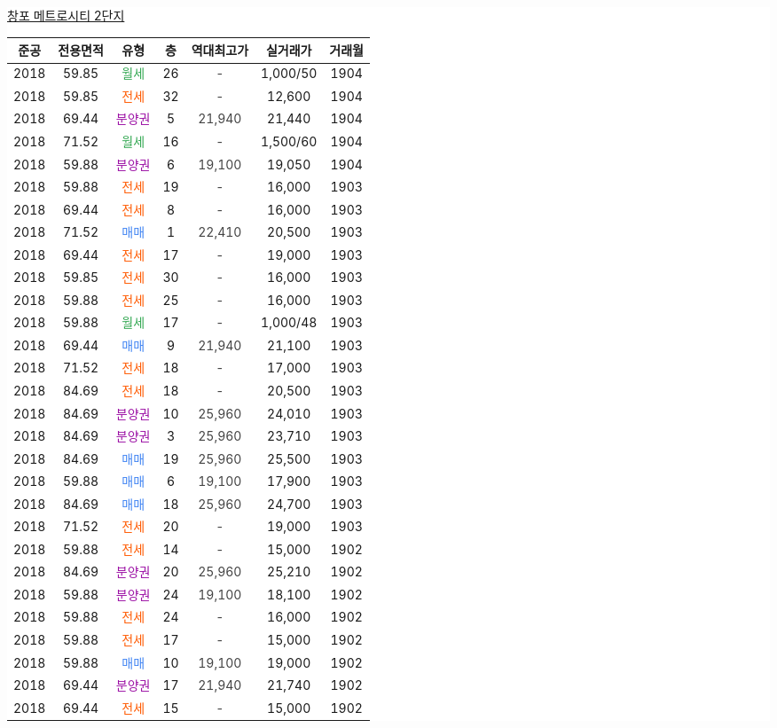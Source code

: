 [창포 메트로시티 2단지](https://search.naver.com/search.naver?query=%EA%B2%BD%EC%83%81%EB%B6%81%EB%8F%84+%ED%8F%AC%ED%95%AD%EC%8B%9C+%EB%B6%81%EA%B5%AC+%EC%B0%BD%ED%8F%AC%EB%8F%99+%EC%B0%BD%ED%8F%AC+%EB%A9%94%ED%8A%B8%EB%A1%9C%EC%8B%9C%ED%8B%B0+2%EB%8B%A8%EC%A7%80)

|준공|전용면적|유형|층|역대최고가|실거래가|거래월|
|:---:|:---:|:---:|:---:|:---:|:---:|:---:|
|2018|59.85|<span style="color:#34a853">월세</span>|26|<span style="color:#444444">-</span>|1,000/50|1904|
|2018|59.85|<span style="color:#ff5a00">전세</span>|32|<span style="color:#444444">-</span>|12,600|1904|
|2018|69.44|<span style="color:#9C11A5">분양권</span>|5|<span style="color:#444444">21,940</span>|21,440|1904|
|2018|71.52|<span style="color:#34a853">월세</span>|16|<span style="color:#444444">-</span>|1,500/60|1904|
|2018|59.88|<span style="color:#9C11A5">분양권</span>|6|<span style="color:#444444">19,100</span>|19,050|1904|
|2018|59.88|<span style="color:#ff5a00">전세</span>|19|<span style="color:#444444">-</span>|16,000|1903|
|2018|69.44|<span style="color:#ff5a00">전세</span>|8|<span style="color:#444444">-</span>|16,000|1903|
|2018|71.52|<span style="color:#4285f3">매매</span>|1|<span style="color:#444444">22,410</span>|20,500|1903|
|2018|69.44|<span style="color:#ff5a00">전세</span>|17|<span style="color:#444444">-</span>|19,000|1903|
|2018|59.85|<span style="color:#ff5a00">전세</span>|30|<span style="color:#444444">-</span>|16,000|1903|
|2018|59.88|<span style="color:#ff5a00">전세</span>|25|<span style="color:#444444">-</span>|16,000|1903|
|2018|59.88|<span style="color:#34a853">월세</span>|17|<span style="color:#444444">-</span>|1,000/48|1903|
|2018|69.44|<span style="color:#4285f3">매매</span>|9|<span style="color:#444444">21,940</span>|21,100|1903|
|2018|71.52|<span style="color:#ff5a00">전세</span>|18|<span style="color:#444444">-</span>|17,000|1903|
|2018|84.69|<span style="color:#ff5a00">전세</span>|18|<span style="color:#444444">-</span>|20,500|1903|
|2018|84.69|<span style="color:#9C11A5">분양권</span>|10|<span style="color:#444444">25,960</span>|24,010|1903|
|2018|84.69|<span style="color:#9C11A5">분양권</span>|3|<span style="color:#444444">25,960</span>|23,710|1903|
|2018|84.69|<span style="color:#4285f3">매매</span>|19|<span style="color:#444444">25,960</span>|25,500|1903|
|2018|59.88|<span style="color:#4285f3">매매</span>|6|<span style="color:#444444">19,100</span>|17,900|1903|
|2018|84.69|<span style="color:#4285f3">매매</span>|18|<span style="color:#444444">25,960</span>|24,700|1903|
|2018|71.52|<span style="color:#ff5a00">전세</span>|20|<span style="color:#444444">-</span>|19,000|1903|
|2018|59.88|<span style="color:#ff5a00">전세</span>|14|<span style="color:#444444">-</span>|15,000|1902|
|2018|84.69|<span style="color:#9C11A5">분양권</span>|20|<span style="color:#444444">25,960</span>|25,210|1902|
|2018|59.88|<span style="color:#9C11A5">분양권</span>|24|<span style="color:#444444">19,100</span>|18,100|1902|
|2018|59.88|<span style="color:#ff5a00">전세</span>|24|<span style="color:#444444">-</span>|16,000|1902|
|2018|59.88|<span style="color:#ff5a00">전세</span>|17|<span style="color:#444444">-</span>|15,000|1902|
|2018|59.88|<span style="color:#4285f3">매매</span>|10|<span style="color:#444444">19,100</span>|19,000|1902|
|2018|69.44|<span style="color:#9C11A5">분양권</span>|17|<span style="color:#444444">21,940</span>|21,740|1902|
|2018|69.44|<span style="color:#ff5a00">전세</span>|15|<span style="color:#444444">-</span>|15,000|1902|
